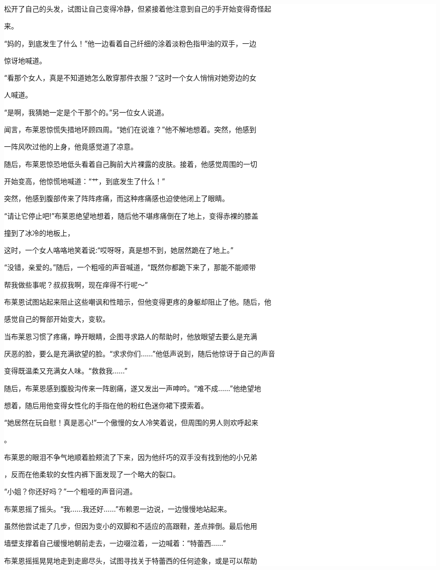 松开了自己的头发，试图让自己变得冷静，但紧接着他注意到自己的手开始变得奇怪起

来。

“妈的，到底发生了什么！”他一边看着自己纤细的涂着淡粉色指甲油的双手，一边

惊讶地喊道。

“看那个女人，真是不知道她怎么敢穿那件衣服？”这时一个女人悄悄对她旁边的女

人喊道。

“是啊，我猜她一定是个干那个的。”另一位女人说道。

闻言，布莱恩惊慌失措地环顾四周。“她们在说谁？”他不解地想着。突然，他感到

一阵风吹过他的上身，他竟感觉道了凉意。

随后，布莱恩惊恐地低头看着自己胸前大片裸露的皮肤。接着，他感觉周围的一切

开始变高，他惊慌地喊道：“艹，到底发生了什么！”

突然，他感到腹部传来了阵阵疼痛，而这种疼痛感也迫使他闭上了眼睛。

“请让它停止吧!”布莱恩绝望地想着，随后他不堪疼痛倒在了地上，变得赤裸的膝盖

撞到了冰冷的地板上，

这时，一个女人咯咯地笑着说:“哎呀呀，真是想不到，她居然跪在了地上。”

“没错，亲爱的。”随后，一个粗哑的声音喊道，“既然你都跪下来了，那能不能顺带

帮我做些事呢？叔叔我啊，现在痒得不行呢～”

布莱恩试图站起来阻止这些嘲讽和性暗示，但他变得更疼的身躯却阻止了他。随后，他

感觉自己的臀部开始变大，变软。

当布莱恩习惯了疼痛，睁开眼睛，企图寻求路人的帮助时，他放眼望去要么是充满

厌恶的脸，要么是充满欲望的脸。“求求你们……”他低声说到，随后他惊讶于自己的声音

变得既温柔又充满女人味。“救救我……”

随后，布莱恩感到腹股沟传来一阵剧痛，遂又发出一声呻吟。“难不成……”他绝望地

想着，随后用他变得女性化的手指在他的粉红色迷你裙下摸索着。

“她居然在玩自慰！真是恶心!”一个傲慢的女人冷笑着说，但周围的男人则欢呼起来

。

布莱恩的眼泪不争气地顺着脸颊流了下来，因为他纤巧的双手没有找到他的小兄弟

，反而在他柔软的女性内裤下面发现了一个略大的裂口。

“小姐？你还好吗？”一个粗哑的声音问道。

布莱恩摇了摇头。“我……我还好……”布赖恩一边说，一边慢慢地站起来。

虽然他尝试走了几步，但因为变小的双脚和不适应的高跟鞋，差点摔倒。最后他用

墙壁支撑着自己缓慢地朝前走去，一边啜泣着，一边喊着：“特蕾西……”

布莱恩摇摇晃晃地走到走廊尽头，试图寻找关于特蕾西的任何迹象，或是可以帮助
